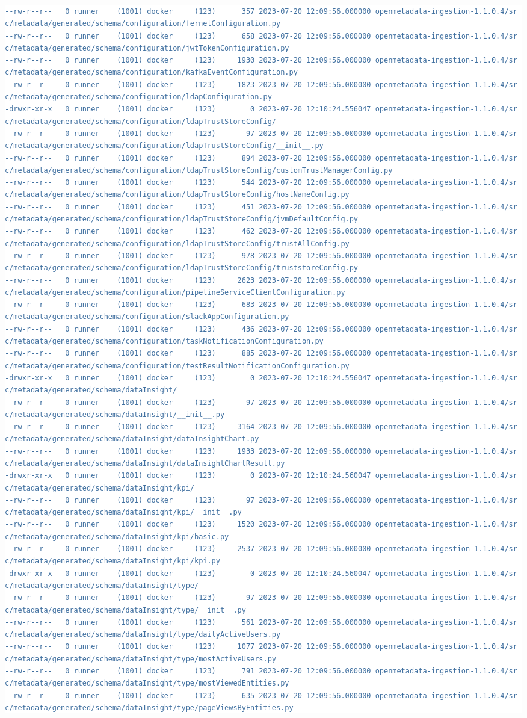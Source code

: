 ```diff
--rw-r--r--   0 runner    (1001) docker     (123)      357 2023-07-20 12:09:56.000000 openmetadata-ingestion-1.1.0.4/src/metadata/generated/schema/configuration/fernetConfiguration.py
--rw-r--r--   0 runner    (1001) docker     (123)      658 2023-07-20 12:09:56.000000 openmetadata-ingestion-1.1.0.4/src/metadata/generated/schema/configuration/jwtTokenConfiguration.py
--rw-r--r--   0 runner    (1001) docker     (123)     1930 2023-07-20 12:09:56.000000 openmetadata-ingestion-1.1.0.4/src/metadata/generated/schema/configuration/kafkaEventConfiguration.py
--rw-r--r--   0 runner    (1001) docker     (123)     1823 2023-07-20 12:09:56.000000 openmetadata-ingestion-1.1.0.4/src/metadata/generated/schema/configuration/ldapConfiguration.py
-drwxr-xr-x   0 runner    (1001) docker     (123)        0 2023-07-20 12:10:24.556047 openmetadata-ingestion-1.1.0.4/src/metadata/generated/schema/configuration/ldapTrustStoreConfig/
--rw-r--r--   0 runner    (1001) docker     (123)       97 2023-07-20 12:09:56.000000 openmetadata-ingestion-1.1.0.4/src/metadata/generated/schema/configuration/ldapTrustStoreConfig/__init__.py
--rw-r--r--   0 runner    (1001) docker     (123)      894 2023-07-20 12:09:56.000000 openmetadata-ingestion-1.1.0.4/src/metadata/generated/schema/configuration/ldapTrustStoreConfig/customTrustManagerConfig.py
--rw-r--r--   0 runner    (1001) docker     (123)      544 2023-07-20 12:09:56.000000 openmetadata-ingestion-1.1.0.4/src/metadata/generated/schema/configuration/ldapTrustStoreConfig/hostNameConfig.py
--rw-r--r--   0 runner    (1001) docker     (123)      451 2023-07-20 12:09:56.000000 openmetadata-ingestion-1.1.0.4/src/metadata/generated/schema/configuration/ldapTrustStoreConfig/jvmDefaultConfig.py
--rw-r--r--   0 runner    (1001) docker     (123)      462 2023-07-20 12:09:56.000000 openmetadata-ingestion-1.1.0.4/src/metadata/generated/schema/configuration/ldapTrustStoreConfig/trustAllConfig.py
--rw-r--r--   0 runner    (1001) docker     (123)      978 2023-07-20 12:09:56.000000 openmetadata-ingestion-1.1.0.4/src/metadata/generated/schema/configuration/ldapTrustStoreConfig/truststoreConfig.py
--rw-r--r--   0 runner    (1001) docker     (123)     2623 2023-07-20 12:09:56.000000 openmetadata-ingestion-1.1.0.4/src/metadata/generated/schema/configuration/pipelineServiceClientConfiguration.py
--rw-r--r--   0 runner    (1001) docker     (123)      683 2023-07-20 12:09:56.000000 openmetadata-ingestion-1.1.0.4/src/metadata/generated/schema/configuration/slackAppConfiguration.py
--rw-r--r--   0 runner    (1001) docker     (123)      436 2023-07-20 12:09:56.000000 openmetadata-ingestion-1.1.0.4/src/metadata/generated/schema/configuration/taskNotificationConfiguration.py
--rw-r--r--   0 runner    (1001) docker     (123)      885 2023-07-20 12:09:56.000000 openmetadata-ingestion-1.1.0.4/src/metadata/generated/schema/configuration/testResultNotificationConfiguration.py
-drwxr-xr-x   0 runner    (1001) docker     (123)        0 2023-07-20 12:10:24.556047 openmetadata-ingestion-1.1.0.4/src/metadata/generated/schema/dataInsight/
--rw-r--r--   0 runner    (1001) docker     (123)       97 2023-07-20 12:09:56.000000 openmetadata-ingestion-1.1.0.4/src/metadata/generated/schema/dataInsight/__init__.py
--rw-r--r--   0 runner    (1001) docker     (123)     3164 2023-07-20 12:09:56.000000 openmetadata-ingestion-1.1.0.4/src/metadata/generated/schema/dataInsight/dataInsightChart.py
--rw-r--r--   0 runner    (1001) docker     (123)     1933 2023-07-20 12:09:56.000000 openmetadata-ingestion-1.1.0.4/src/metadata/generated/schema/dataInsight/dataInsightChartResult.py
-drwxr-xr-x   0 runner    (1001) docker     (123)        0 2023-07-20 12:10:24.560047 openmetadata-ingestion-1.1.0.4/src/metadata/generated/schema/dataInsight/kpi/
--rw-r--r--   0 runner    (1001) docker     (123)       97 2023-07-20 12:09:56.000000 openmetadata-ingestion-1.1.0.4/src/metadata/generated/schema/dataInsight/kpi/__init__.py
--rw-r--r--   0 runner    (1001) docker     (123)     1520 2023-07-20 12:09:56.000000 openmetadata-ingestion-1.1.0.4/src/metadata/generated/schema/dataInsight/kpi/basic.py
--rw-r--r--   0 runner    (1001) docker     (123)     2537 2023-07-20 12:09:56.000000 openmetadata-ingestion-1.1.0.4/src/metadata/generated/schema/dataInsight/kpi/kpi.py
-drwxr-xr-x   0 runner    (1001) docker     (123)        0 2023-07-20 12:10:24.560047 openmetadata-ingestion-1.1.0.4/src/metadata/generated/schema/dataInsight/type/
--rw-r--r--   0 runner    (1001) docker     (123)       97 2023-07-20 12:09:56.000000 openmetadata-ingestion-1.1.0.4/src/metadata/generated/schema/dataInsight/type/__init__.py
--rw-r--r--   0 runner    (1001) docker     (123)      561 2023-07-20 12:09:56.000000 openmetadata-ingestion-1.1.0.4/src/metadata/generated/schema/dataInsight/type/dailyActiveUsers.py
--rw-r--r--   0 runner    (1001) docker     (123)     1077 2023-07-20 12:09:56.000000 openmetadata-ingestion-1.1.0.4/src/metadata/generated/schema/dataInsight/type/mostActiveUsers.py
--rw-r--r--   0 runner    (1001) docker     (123)      791 2023-07-20 12:09:56.000000 openmetadata-ingestion-1.1.0.4/src/metadata/generated/schema/dataInsight/type/mostViewedEntities.py
--rw-r--r--   0 runner    (1001) docker     (123)      635 2023-07-20 12:09:56.000000 openmetadata-ingestion-1.1.0.4/src/metadata/generated/schema/dataInsight/type/pageViewsByEntities.py
```